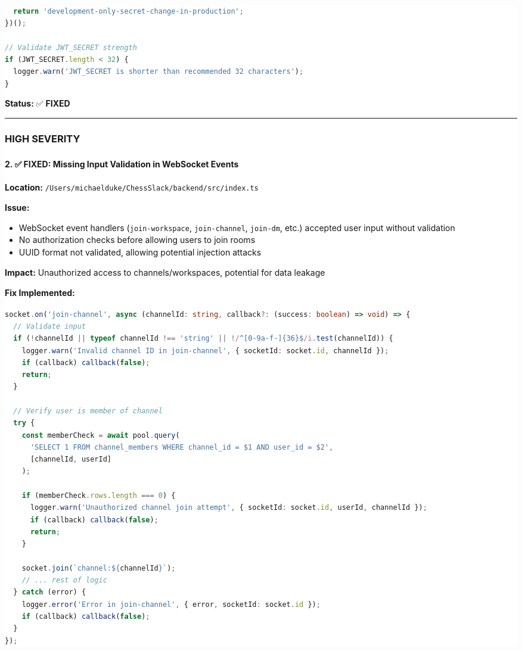 ```typescript
  return 'development-only-secret-change-in-production';
})();

// Validate JWT_SECRET strength
if (JWT_SECRET.length < 32) {
  logger.warn('JWT_SECRET is shorter than recommended 32 characters');
}
```

**Status:** ✅ **FIXED**

---

### HIGH SEVERITY

#### 2. ✅ FIXED: Missing Input Validation in WebSocket Events
**Location:** `/Users/michaelduke/ChessSlack/backend/src/index.ts`

**Issue:**
- WebSocket event handlers (`join-workspace`, `join-channel`, `join-dm`, etc.) accepted user input without validation
- No authorization checks before allowing users to join rooms
- UUID format not validated, allowing potential injection attacks

**Impact:** Unauthorized access to channels/workspaces, potential for data leakage

**Fix Implemented:**
```typescript
socket.on('join-channel', async (channelId: string, callback?: (success: boolean) => void) => {
  // Validate input
  if (!channelId || typeof channelId !== 'string' || !/^[0-9a-f-]{36}$/i.test(channelId)) {
    logger.warn('Invalid channel ID in join-channel', { socketId: socket.id, channelId });
    if (callback) callback(false);
    return;
  }

  // Verify user is member of channel
  try {
    const memberCheck = await pool.query(
      'SELECT 1 FROM channel_members WHERE channel_id = $1 AND user_id = $2',
      [channelId, userId]
    );

    if (memberCheck.rows.length === 0) {
      logger.warn('Unauthorized channel join attempt', { socketId: socket.id, userId, channelId });
      if (callback) callback(false);
      return;
    }

    socket.join(`channel:${channelId}`);
    // ... rest of logic
  } catch (error) {
    logger.error('Error in join-channel', { error, socketId: socket.id });
    if (callback) callback(false);
  }
});
```
